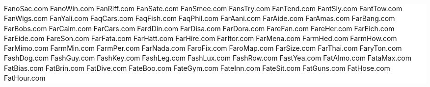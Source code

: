 FanoSac.com
FanoWin.com
FanRiff.com
FanSate.com
FanSmee.com
FansTry.com
FanTend.com
FantSly.com
FantTow.com
FanWigs.com
FanYali.com
FaqCars.com
FaqFish.com
FaqPhil.com
FarAani.com
FarAide.com
FarAmas.com
FarBang.com
FarBobs.com
FarCalm.com
FarCars.com
FardDin.com
FarDisa.com
FarDora.com
FareFan.com
FareHer.com
FarEich.com
FarEide.com
FareSon.com
FarFata.com
FarHatt.com
FarHire.com
FarItor.com
FarMena.com
FarmHed.com
FarmHow.com
FarMimo.com
FarmMin.com
FarmPer.com
FarNada.com
FaroFix.com
FaroMap.com
FarSize.com
FarThai.com
FaryTon.com
FashDog.com
FashGuy.com
FashKey.com
FashLeg.com
FashLux.com
FashRow.com
FastYea.com
FatAlmo.com
FataMax.com
FatBias.com
FatBrin.com
FatDive.com
FateBoo.com
FateGym.com
FateInn.com
FateSit.com
FatGuns.com
FatHose.com
FatHour.com